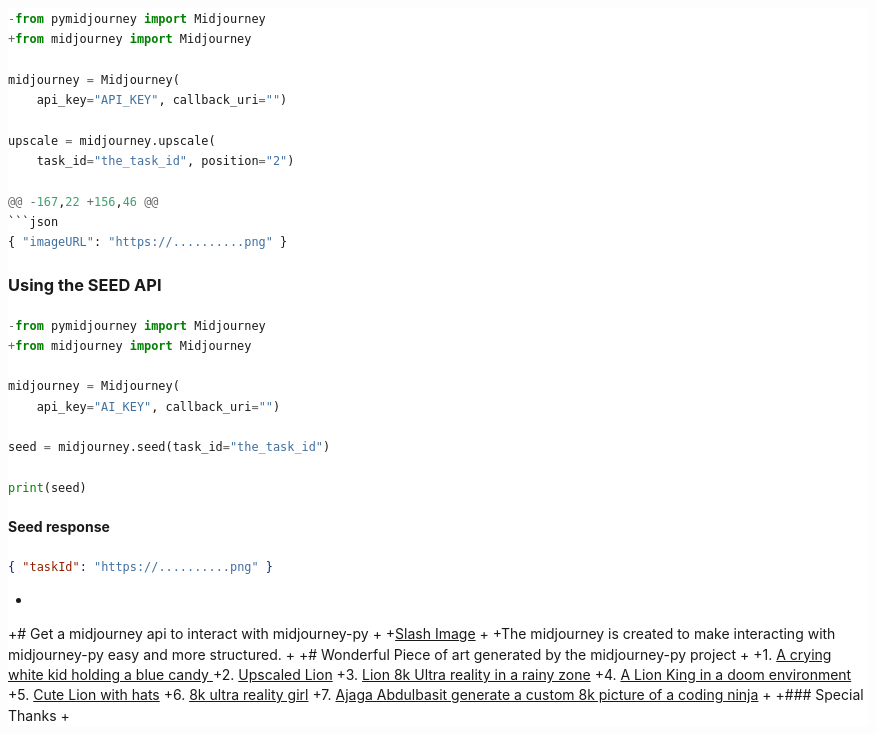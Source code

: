  ```python
-from pymidjourney import Midjourney
+from midjourney import Midjourney
 
 midjourney = Midjourney(
     api_key="API_KEY", callback_uri="")
 
 upscale = midjourney.upscale(
     task_id="the_task_id", position="2")
 
@@ -167,22 +156,46 @@
 ```json
 { "imageURL": "https://..........png" }
 ```
 
 ### Using the SEED API
 
 ```python
-from pymidjourney import Midjourney
+from midjourney import Midjourney
 
 midjourney = Midjourney(
     api_key="AI_KEY", callback_uri="")
 
 seed = midjourney.seed(task_id="the_task_id")
 
 print(seed)
 ```
 
 #### Seed response
 
 ```json
 { "taskId": "https://..........png" }
 ```
+
+# Get a midjourney api to interact with midjourney-py
+
+[Slash Image](https://slashimagine.pro)
+
+The midjourney is created to make interacting with midjourney-py easy and more structured.
+
+# Wonderful Piece of art generated by the midjourney-py project
+
+1. [A crying white kid holding a blue candy ](https://cdn.discordapp.com/attachments/1124090271676772432/1126110757319360582/olivier_A_crying_white_kid_holding_a_blue_candy_splash_around_h_5b0a4099-f398-4118-8206-33f64c1a5589.png)
+2. [Upscaled Lion](https://cdn.midjourney.com/de36ac34-3209-4940-ab10-7178305ca75f/0_3.png)
+3. [Lion 8k Ultra reality in a rainy zone](https://cdn.discordapp.com/attachments/1124090271676772432/1126104957876187237/olivier_Lion_king_8k_ultra_reality_in_a_rainy_zone___7017353063_1d46e0b1-ae48-47d6-b362-c91415b6d500.png)
+4. [A Lion King in a doom environment](https://cdn.discordapp.com/attachments/1124090271676772432/1125927531137220638/olivier_A_lion_king_in_a_doom_environment___0825378725574918___96c19b7a-5cbe-4879-a24f-1a2941670be8.png)
+5. [Cute Lion with hats](https://cdn.discordapp.com/attachments/1124090271676772432/1125922290304041071/olivier_cute_lion_with_hats___8761618977992125___53dbddbd-63cc-45ef-86da-f16e8026ce96.png)
+6. [8k ultra reality girl](https://cdn.discordapp.com/attachments/1124109999103295560/1125782219466748015/ajaga_abdulbasit_8k_ultra_reality_girl_e4694834-d68a-4335-8713-be93c294a7d6.png)
+7. [Ajaga Abdulbasit generate a custom 8k picture of a coding ninja](https://cdn.discordapp.com/attachments/1124109999103295560/1125250412996472862/ajaga_abdulbasit_generate_a_custom_8k_picture_of_a_coding_ninja_05848b15-4e0f-4694-b0f8-358862b84e06.png)
+
+### Special Thanks
+